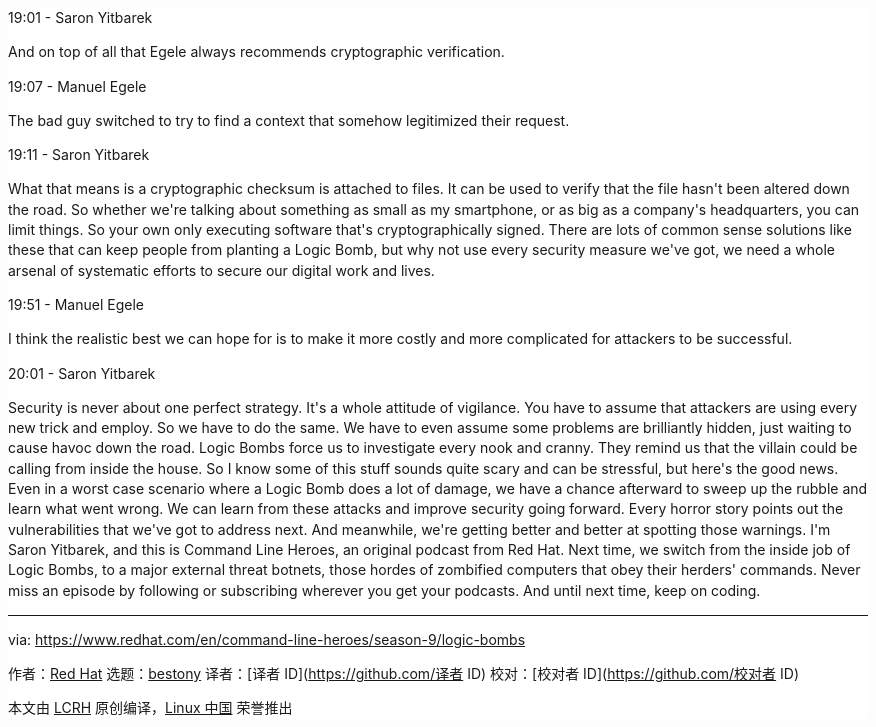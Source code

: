 19:01 - Saron Yitbarek

And on top of all that Egele always recommends cryptographic verification.

19:07 - Manuel Egele

The bad guy switched to try to find a context that somehow legitimized their request.

19:11 - Saron Yitbarek

What that means is a cryptographic checksum is attached to files. It can be used to verify that the file hasn't been altered down the road. So whether we're talking about something as small as my smartphone, or as big as a company's headquarters, you can limit things. So your own only executing software that's cryptographically signed. There are lots of common sense solutions like these that can keep people from planting a Logic Bomb, but why not use every security measure we've got, we need a whole arsenal of systematic efforts to secure our digital work and lives.

19:51 - Manuel Egele

I think the realistic best we can hope for is to make it more costly and more complicated for attackers to be successful.

20:01 - Saron Yitbarek

Security is never about one perfect strategy. It's a whole attitude of vigilance. You have to assume that attackers are using every new trick and employ. So we have to do the same. We have to even assume some problems are brilliantly hidden, just waiting to cause havoc down the road. Logic Bombs force us to investigate every nook and cranny. They remind us that the villain could be calling from inside the house. So I know some of this stuff sounds quite scary and can be stressful, but here's the good news. Even in a worst case scenario where a Logic Bomb does a lot of damage, we have a chance afterward to sweep up the rubble and learn what went wrong. We can learn from these attacks and improve security going forward. Every horror story points out the vulnerabilities that we've got to address next. And meanwhile, we're getting better and better at spotting those warnings. I'm Saron Yitbarek, and this is Command Line Heroes, an original podcast from Red Hat. Next time, we switch from the inside job of Logic Bombs, to a major external threat botnets, those hordes of zombified computers that obey their herders' commands. Never miss an episode by following or subscribing wherever you get your podcasts. And until next time, keep on coding.

--------------------------------------------------------------------------------

via: https://www.redhat.com/en/command-line-heroes/season-9/logic-bombs

作者：[Red Hat][a]
选题：[bestony][b]
译者：[译者 ID](https://github.com/译者 ID)
校对：[校对者 ID](https://github.com/校对者 ID)

本文由 [LCRH](https://github.com/LCTT/LCRH) 原创编译，[Linux 中国](https://linux.cn/) 荣誉推出

[a]: https://www.redhat.com/en/command-line-heroes
[b]: https://github.com/bestony


[#]: collector: (bestony)
[#]: translator: ( )
[#]: reviewer: ( )
[#]: publisher: ( )
[#]: url: ( )
[#]: subject: (Command Line Heroes: Season 9: Lurking Logic Bombs)
[#]: via: (https://www.redhat.com/en/command-line-heroes/season-9/logic-bombs)
[#]: author: (RedHat https://www.redhat.com/en/command-line-heroes)